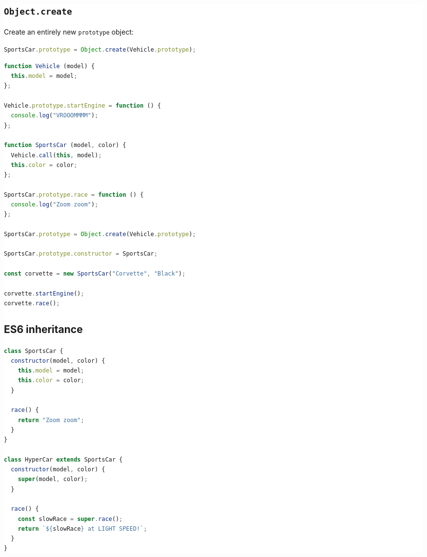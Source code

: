 ## `Object.create`
Create an entirely new `prototype` object:
```JavaScript
SportsCar.prototype = Object.create(Vehicle.prototype);
```
```JavaScript
function Vehicle (model) {
  this.model = model;
};

Vehicle.prototype.startEngine = function () {
  console.log("VROOOMMMM");
};

function SportsCar (model, color) {
  Vehicle.call(this, model);
  this.color = color;
};

SportsCar.prototype.race = function () {
  console.log("Zoom zoom");
};

SportsCar.prototype = Object.create(Vehicle.prototype);

SportsCar.prototype.constructor = SportsCar;

const corvette = new SportsCar("Corvette", "Black");

corvette.startEngine();
corvette.race();
```

## ES6 inheritance

```JavaScript
class SportsCar {
  constructor(model, color) {
    this.model = model;
    this.color = color;
  }

  race() {
    return "Zoom zoom";
  }
}

class HyperCar extends SportsCar {
  constructor(model, color) {
    super(model, color);
  }

  race() {
    const slowRace = super.race();
    return `${slowRace} at LIGHT SPEED!`;
  }
}
```
